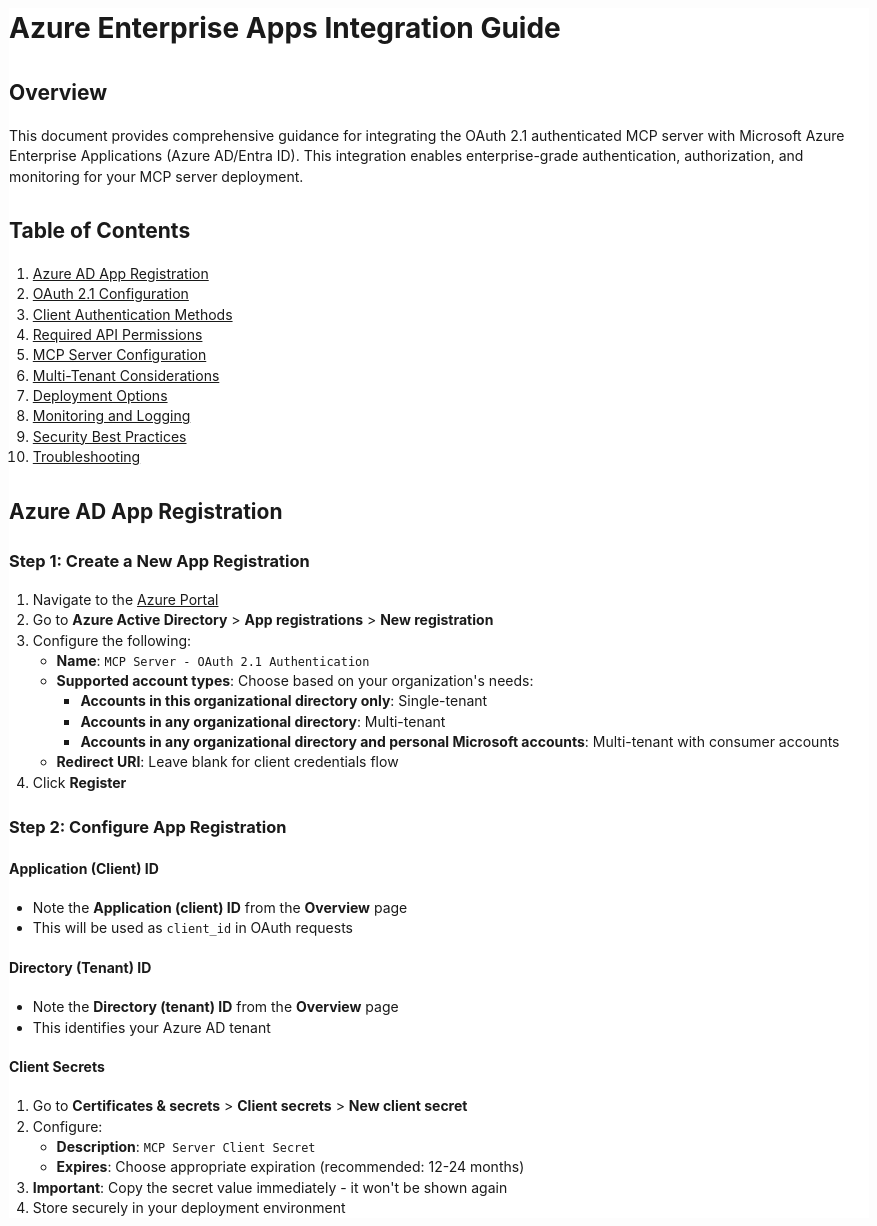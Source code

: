 # Azure Enterprise Apps Integration Guide

## Overview

This document provides comprehensive guidance for integrating the OAuth 2.1 authenticated MCP server with Microsoft Azure Enterprise Applications (Azure AD/Entra ID). This integration enables enterprise-grade authentication, authorization, and monitoring for your MCP server deployment.

## Table of Contents

1. [Azure AD App Registration](#azure-ad-app-registration)
2. [OAuth 2.1 Configuration](#oauth-21-configuration)
3. [Client Authentication Methods](#client-authentication-methods)
4. [Required API Permissions](#required-api-permissions)
5. [MCP Server Configuration](#mcp-server-configuration)
6. [Multi-Tenant Considerations](#multi-tenant-considerations)
7. [Deployment Options](#deployment-options)
8. [Monitoring and Logging](#monitoring-and-logging)
9. [Security Best Practices](#security-best-practices)
10. [Troubleshooting](#troubleshooting)

## Azure AD App Registration

### Step 1: Create a New App Registration

1. Navigate to the [Azure Portal](https://portal.azure.com)
2. Go to **Azure Active Directory** > **App registrations** > **New registration**
3. Configure the following:
   - **Name**: `MCP Server - OAuth 2.1 Authentication`
   - **Supported account types**: Choose based on your organization's needs:
     - **Accounts in this organizational directory only**: Single-tenant
     - **Accounts in any organizational directory**: Multi-tenant
     - **Accounts in any organizational directory and personal Microsoft accounts**: Multi-tenant with consumer accounts
   - **Redirect URI**: Leave blank for client credentials flow
4. Click **Register**

### Step 2: Configure App Registration

#### Application (Client) ID
- Note the **Application (client) ID** from the **Overview** page
- This will be used as `client_id` in OAuth requests

#### Directory (Tenant) ID
- Note the **Directory (tenant) ID** from the **Overview** page
- This identifies your Azure AD tenant

#### Client Secrets
1. Go to **Certificates & secrets** > **Client secrets** > **New client secret**
2. Configure:
   - **Description**: `MCP Server Client Secret`
   - **Expires**: Choose appropriate expiration (recommended: 12-24 months)
3. **Important**: Copy the secret value immediately - it won't be shown again
4. Store securely in your deployment environment
